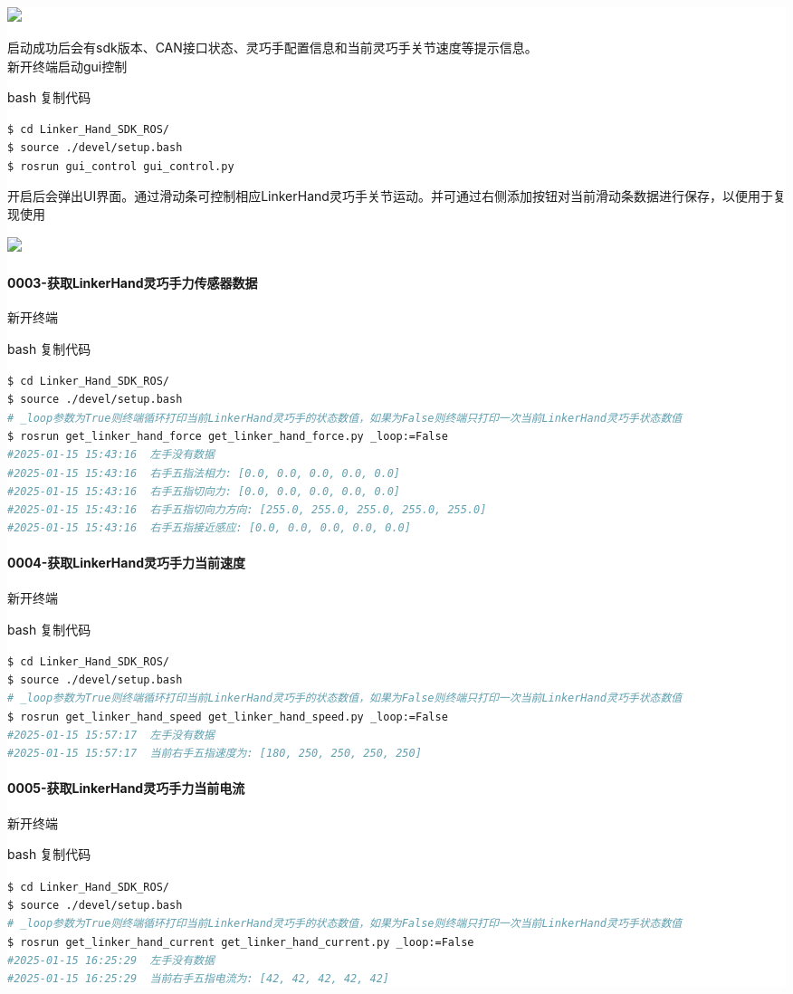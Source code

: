 ![](https://columbus-robot.obs.cn-north-4.myhuaweicloud.com/public/start_sdk.png)

启动成功后会有sdk版本、CAN接口状态、灵巧手配置信息和当前灵巧手关节速度等提示信息。  
新开终端启动gui控制

bash 复制代码

```bash
$ cd Linker_Hand_SDK_ROS/
$ source ./devel/setup.bash
$ rosrun gui_control gui_control.py
```

开启后会弹出UI界面。通过滑动条可控制相应LinkerHand灵巧手关节运动。并可通过右侧添加按钮对当前滑动条数据进行保存，以便用于复现使用

![](https://columbus-robot.obs.cn-north-4.myhuaweicloud.com/public/gui_control.png)

#### 0003-获取LinkerHand灵巧手力传感器数据

新开终端

bash 复制代码

```bash
$ cd Linker_Hand_SDK_ROS/
$ source ./devel/setup.bash
# _loop参数为True则终端循环打印当前LinkerHand灵巧手的状态数值，如果为False则终端只打印一次当前LinkerHand灵巧手状态数值
$ rosrun get_linker_hand_force get_linker_hand_force.py _loop:=False
#2025-01-15 15:43:16  左手没有数据
#2025-01-15 15:43:16  右手五指法相力: [0.0, 0.0, 0.0, 0.0, 0.0]
#2025-01-15 15:43:16  右手五指切向力: [0.0, 0.0, 0.0, 0.0, 0.0]
#2025-01-15 15:43:16  右手五指切向力方向: [255.0, 255.0, 255.0, 255.0, 255.0]
#2025-01-15 15:43:16  右手五指接近感应: [0.0, 0.0, 0.0, 0.0, 0.0]
```

#### 0004-获取LinkerHand灵巧手力当前速度

新开终端

bash 复制代码

```bash
$ cd Linker_Hand_SDK_ROS/
$ source ./devel/setup.bash
# _loop参数为True则终端循环打印当前LinkerHand灵巧手的状态数值，如果为False则终端只打印一次当前LinkerHand灵巧手状态数值
$ rosrun get_linker_hand_speed get_linker_hand_speed.py _loop:=False
#2025-01-15 15:57:17  左手没有数据
#2025-01-15 15:57:17  当前右手五指速度为: [180, 250, 250, 250, 250]
```

#### 0005-获取LinkerHand灵巧手力当前电流

新开终端

bash 复制代码

```bash
$ cd Linker_Hand_SDK_ROS/
$ source ./devel/setup.bash
# _loop参数为True则终端循环打印当前LinkerHand灵巧手的状态数值，如果为False则终端只打印一次当前LinkerHand灵巧手状态数值
$ rosrun get_linker_hand_current get_linker_hand_current.py _loop:=False
#2025-01-15 16:25:29  左手没有数据
#2025-01-15 16:25:29  当前右手五指电流为: [42, 42, 42, 42, 42]
```
